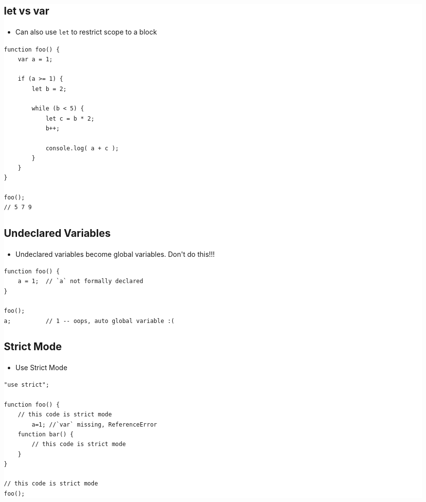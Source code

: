 ## let vs var

* Can also use `let` to restrict scope to a block

```
function foo() {
	var a = 1;

	if (a >= 1) {
		let b = 2;

		while (b < 5) {
			let c = b * 2;
			b++;

			console.log( a + c );
		}
	}
}

foo();
// 5 7 9
```

## Undeclared Variables

* Undeclared variables become global variables. Don't do this!!!

```
function foo() {
	a = 1;	// `a` not formally declared
}

foo();
a;			// 1 -- oops, auto global variable :(
```

## Strict Mode 

* Use Strict Mode

```
"use strict";

function foo() {
	// this code is strict mode
        a=1; //`var` missing, ReferenceError
	function bar() {
		// this code is strict mode
	}
}

// this code is strict mode
foo();
```
